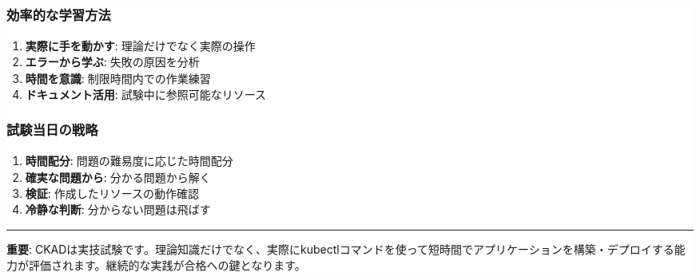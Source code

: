 ### 効率的な学習方法
1. **実際に手を動かす**: 理論だけでなく実際の操作
2. **エラーから学ぶ**: 失敗の原因を分析
3. **時間を意識**: 制限時間内での作業練習
4. **ドキュメント活用**: 試験中に参照可能なリソース

### 試験当日の戦略
1. **時間配分**: 問題の難易度に応じた時間配分
2. **確実な問題から**: 分かる問題から解く
3. **検証**: 作成したリソースの動作確認
4. **冷静な判断**: 分からない問題は飛ばす

---

**重要**: CKADは実技試験です。理論知識だけでなく、実際にkubectlコマンドを使って短時間でアプリケーションを構築・デプロイする能力が評価されます。継続的な実践が合格への鍵となります。
